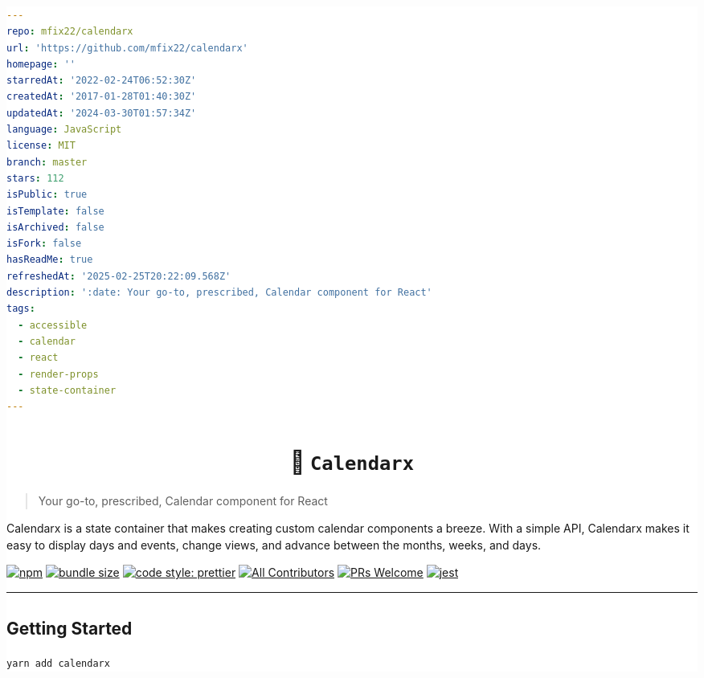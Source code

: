 ```yaml
---
repo: mfix22/calendarx
url: 'https://github.com/mfix22/calendarx'
homepage: ''
starredAt: '2022-02-24T06:52:30Z'
createdAt: '2017-01-28T01:40:30Z'
updatedAt: '2024-03-30T01:57:34Z'
language: JavaScript
license: MIT
branch: master
stars: 112
isPublic: true
isTemplate: false
isArchived: false
isFork: false
hasReadMe: true
refreshedAt: '2025-02-25T20:22:09.568Z'
description: ':date: Your go-to, prescribed, Calendar component for React'
tags:
  - accessible
  - calendar
  - react
  - render-props
  - state-container
---
```


<h1 align="center">📅 <code>Calendarx</code></h1>

> Your go-to, prescribed, Calendar component for React

Calendarx is a state container that makes creating custom calendar components a breeze. With a simple API, Calendarx makes it easy to display days and events, change views, and advance between the months, weeks, and days.

[![npm](https://img.shields.io/npm/v/calendarx.svg)](https://www.npmjs.org/package/calendarx)
[![bundle size](https://badgen.net/bundlephobia/min/calendarx)](https://bundlephobia.com/result?p=rexrex)
[![code style: prettier](https://img.shields.io/badge/code_style-prettier-ff69b4.svg)](https://github.com/prettier/prettier)
[![All Contributors](https://img.shields.io/badge/all_contributors-2-orange.svg)](#contributors)
[![PRs Welcome](https://img.shields.io/badge/PRs-welcome-brightgreen.svg)](http://makeapullrequest.com)
[![jest](https://jestjs.io/img/jest-badge.svg)](https://github.com/facebook/jest)

---

## Getting Started

```sh
yarn add calendarx
```
